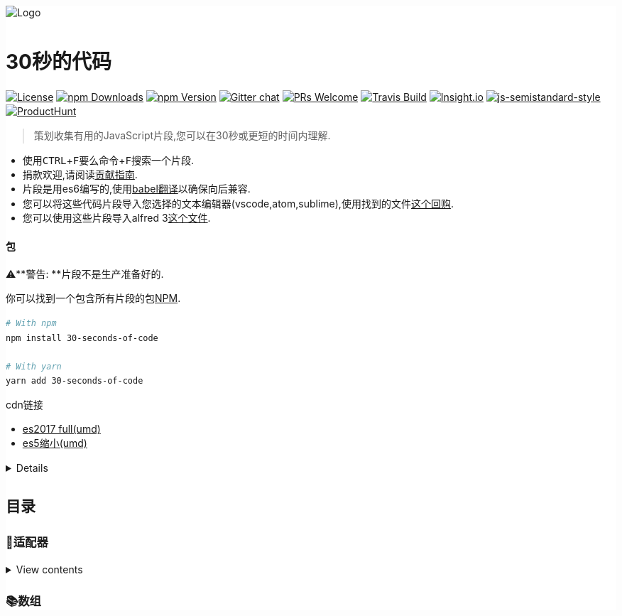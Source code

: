 ![Logo](/logo.png)

# 30秒的代码

[![License](https://img.shields.io/badge/license-CC0--1.0-blue.svg)](https://github.com/Chalarangelo/30-seconds-of-code/blob/master/LICENSE) [![npm Downloads](https://img.shields.io/npm/dt/30-seconds-of-code.svg)](https://www.npmjs.com/package/30-seconds-of-code) [![npm Version](https://img.shields.io/npm/v/30-seconds-of-code.svg)](https://www.npmjs.com/package/30-seconds-of-code) [![Gitter chat](https://img.shields.io/badge/chat-on%20gitter-4FB999.svg)](https://gitter.im/30-seconds-of-code/Lobby) [![PRs Welcome](https://img.shields.io/badge/PRs-welcome-brightgreen.svg)](http://makeapullrequest.com) [![Travis Build](https://travis-ci.org/Chalarangelo/30-seconds-of-code.svg?branch=master)](https://travis-ci.org/Chalarangelo/30-seconds-of-code) [![Insight.io](https://img.shields.io/badge/insight.io-Ready-brightgreen.svg)](https://insight.io/github.com/Chalarangelo/30-seconds-of-code/tree/master/?source=0) [![js-semistandard-style](https://img.shields.io/badge/code%20style-semistandard-brightgreen.svg)](https://github.com/Flet/semistandard) [![ProductHunt](https://img.shields.io/badge/producthunt-vote-orange.svg)](https://www.producthunt.com/posts/30-seconds-of-code)

> 策划收集有用的JavaScript片段,您可以在30秒或更短的时间内理解. 

-   使用<kbd>CTRL</kbd>+<kbd>F</kbd>要么<kbd>命令</kbd>+<kbd>F</kbd>搜索一个片段. 
-   捐款欢迎,请阅读[贡献指南](CONTRIBUTING.md). 
-   片段是用es6编写的,使用[babel翻译](https://babeljs.io/)以确保向后兼容. 
-   您可以将这些代码片段导入您选择的文本编辑器(vscode,atom,sublime),使用找到的文件[这个回购](https://github.com/Rob-Rychs/30-seconds-of-code-texteditorsnippets). 
-   您可以使用这些片段导入alfred 3[这个文件](https://github.com/lslvxy/30-seconds-of-code-alfredsnippets). 

#### 包

⚠️**警告: **片段不是生产准备好的. 

你可以找到一个包含所有片段的包[NPM](https://www.npmjs.com/package/30-seconds-of-code). 

```bash
# With npm
npm install 30-seconds-of-code

# With yarn
yarn add 30-seconds-of-code
```

cdn链接

-   [es2017 full(umd)](https://unpkg.com/30-seconds-of-code)
-   [es5缩小(umd)](https://unpkg.com/30-seconds-of-code/dist/_30s.es5.min.js)

<details></details>

## 目录

### 🔌适配器

<details><summary>View contents</summary></details>

### 📚数组
